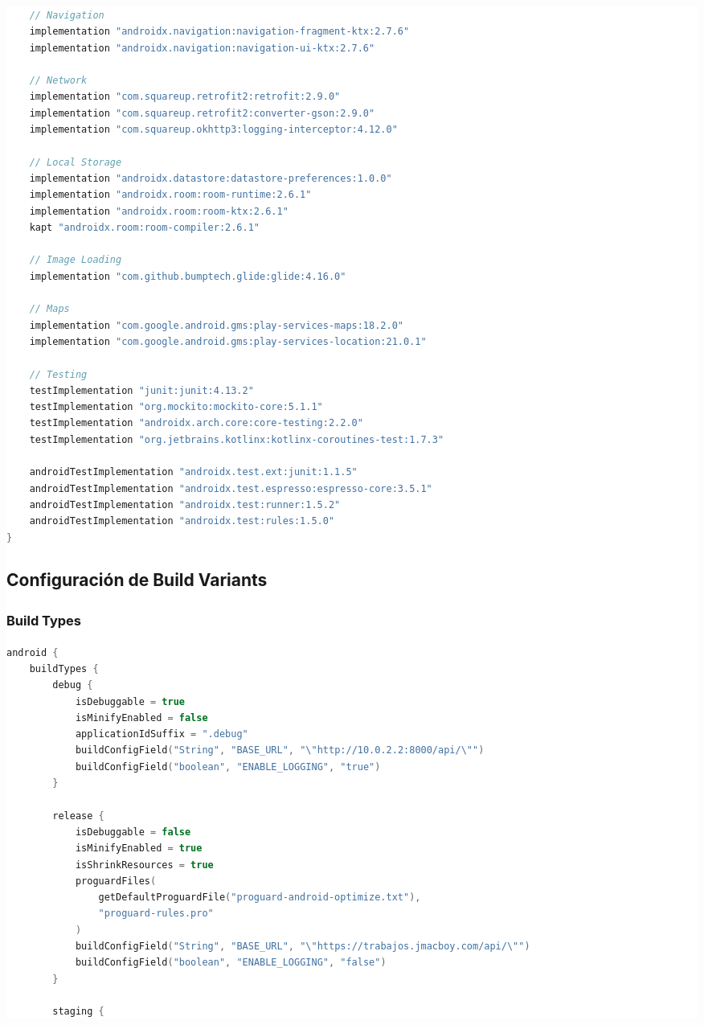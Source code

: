 ```kotlin
    // Navigation
    implementation "androidx.navigation:navigation-fragment-ktx:2.7.6"
    implementation "androidx.navigation:navigation-ui-ktx:2.7.6"
    
    // Network
    implementation "com.squareup.retrofit2:retrofit:2.9.0"
    implementation "com.squareup.retrofit2:converter-gson:2.9.0"
    implementation "com.squareup.okhttp3:logging-interceptor:4.12.0"
    
    // Local Storage
    implementation "androidx.datastore:datastore-preferences:1.0.0"
    implementation "androidx.room:room-runtime:2.6.1"
    implementation "androidx.room:room-ktx:2.6.1"
    kapt "androidx.room:room-compiler:2.6.1"
    
    // Image Loading
    implementation "com.github.bumptech.glide:glide:4.16.0"
    
    // Maps
    implementation "com.google.android.gms:play-services-maps:18.2.0"
    implementation "com.google.android.gms:play-services-location:21.0.1"
    
    // Testing
    testImplementation "junit:junit:4.13.2"
    testImplementation "org.mockito:mockito-core:5.1.1"
    testImplementation "androidx.arch.core:core-testing:2.2.0"
    testImplementation "org.jetbrains.kotlinx:kotlinx-coroutines-test:1.7.3"
    
    androidTestImplementation "androidx.test.ext:junit:1.1.5"
    androidTestImplementation "androidx.test.espresso:espresso-core:3.5.1"
    androidTestImplementation "androidx.test:runner:1.5.2"
    androidTestImplementation "androidx.test:rules:1.5.0"
}
```

## Configuración de Build Variants

### Build Types
```kotlin
android {
    buildTypes {
        debug {
            isDebuggable = true
            isMinifyEnabled = false
            applicationIdSuffix = ".debug"
            buildConfigField("String", "BASE_URL", "\"http://10.0.2.2:8000/api/\"")
            buildConfigField("boolean", "ENABLE_LOGGING", "true")
        }
        
        release {
            isDebuggable = false
            isMinifyEnabled = true
            isShrinkResources = true
            proguardFiles(
                getDefaultProguardFile("proguard-android-optimize.txt"),
                "proguard-rules.pro"
            )
            buildConfigField("String", "BASE_URL", "\"https://trabajos.jmacboy.com/api/\"")
            buildConfigField("boolean", "ENABLE_LOGGING", "false")
        }
        
        staging {
```